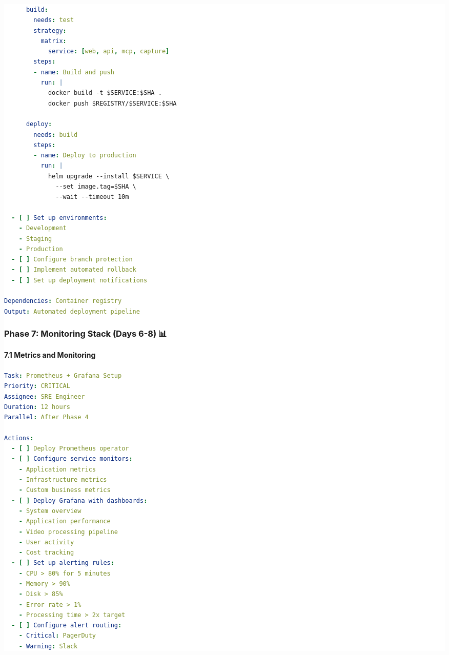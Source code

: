 ```yaml
      build:
        needs: test
        strategy:
          matrix:
            service: [web, api, mcp, capture]
        steps:
        - name: Build and push
          run: |
            docker build -t $SERVICE:$SHA .
            docker push $REGISTRY/$SERVICE:$SHA
      
      deploy:
        needs: build
        steps:
        - name: Deploy to production
          run: |
            helm upgrade --install $SERVICE \
              --set image.tag=$SHA \
              --wait --timeout 10m

  - [ ] Set up environments:
    - Development
    - Staging  
    - Production
  - [ ] Configure branch protection
  - [ ] Implement automated rollback
  - [ ] Set up deployment notifications

Dependencies: Container registry
Output: Automated deployment pipeline
```

### Phase 7: Monitoring Stack (Days 6-8) 📊

#### 7.1 Metrics and Monitoring
```yaml
Task: Prometheus + Grafana Setup
Priority: CRITICAL
Assignee: SRE Engineer
Duration: 12 hours
Parallel: After Phase 4

Actions:
  - [ ] Deploy Prometheus operator
  - [ ] Configure service monitors:
    - Application metrics
    - Infrastructure metrics
    - Custom business metrics
  - [ ] Deploy Grafana with dashboards:
    - System overview
    - Application performance
    - Video processing pipeline
    - User activity
    - Cost tracking
  - [ ] Set up alerting rules:
    - CPU > 80% for 5 minutes
    - Memory > 90%
    - Disk > 85%
    - Error rate > 1%
    - Processing time > 2x target
  - [ ] Configure alert routing:
    - Critical: PagerDuty
    - Warning: Slack
```